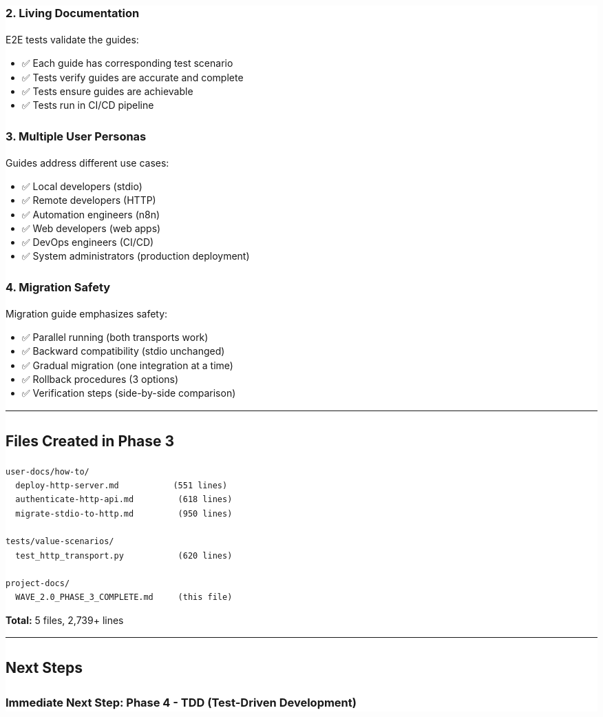 ### 2. Living Documentation

E2E tests validate the guides:
- ✅ Each guide has corresponding test scenario
- ✅ Tests verify guides are accurate and complete
- ✅ Tests ensure guides are achievable
- ✅ Tests run in CI/CD pipeline

### 3. Multiple User Personas

Guides address different use cases:
- ✅ Local developers (stdio)
- ✅ Remote developers (HTTP)
- ✅ Automation engineers (n8n)
- ✅ Web developers (web apps)
- ✅ DevOps engineers (CI/CD)
- ✅ System administrators (production deployment)

### 4. Migration Safety

Migration guide emphasizes safety:
- ✅ Parallel running (both transports work)
- ✅ Backward compatibility (stdio unchanged)
- ✅ Gradual migration (one integration at a time)
- ✅ Rollback procedures (3 options)
- ✅ Verification steps (side-by-side comparison)

---

## Files Created in Phase 3

```
user-docs/how-to/
  deploy-http-server.md           (551 lines)
  authenticate-http-api.md         (618 lines)
  migrate-stdio-to-http.md         (950 lines)

tests/value-scenarios/
  test_http_transport.py           (620 lines)

project-docs/
  WAVE_2.0_PHASE_3_COMPLETE.md     (this file)
```

**Total:** 5 files, 2,739+ lines

---

## Next Steps

### Immediate Next Step: Phase 4 - TDD (Test-Driven Development)
